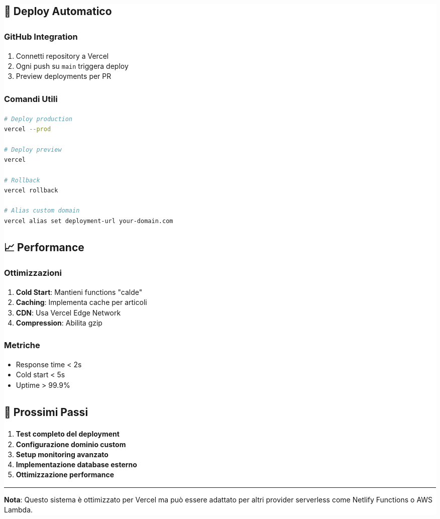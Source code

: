 ## 🚀 Deploy Automatico

### GitHub Integration
1. Connetti repository a Vercel
2. Ogni push su `main` triggera deploy
3. Preview deployments per PR

### Comandi Utili
```bash
# Deploy production
vercel --prod

# Deploy preview
vercel

# Rollback
vercel rollback

# Alias custom domain
vercel alias set deployment-url your-domain.com
```

## 📈 Performance

### Ottimizzazioni
1. **Cold Start**: Mantieni functions "calde"
2. **Caching**: Implementa cache per articoli
3. **CDN**: Usa Vercel Edge Network
4. **Compression**: Abilita gzip

### Metriche
- Response time < 2s
- Cold start < 5s
- Uptime > 99.9%

## 🎯 Prossimi Passi

1. **Test completo del deployment**
2. **Configurazione dominio custom**
3. **Setup monitoring avanzato**
4. **Implementazione database esterno**
5. **Ottimizzazione performance**

---

**Nota**: Questo sistema è ottimizzato per Vercel ma può essere adattato per altri provider serverless come Netlify Functions o AWS Lambda.